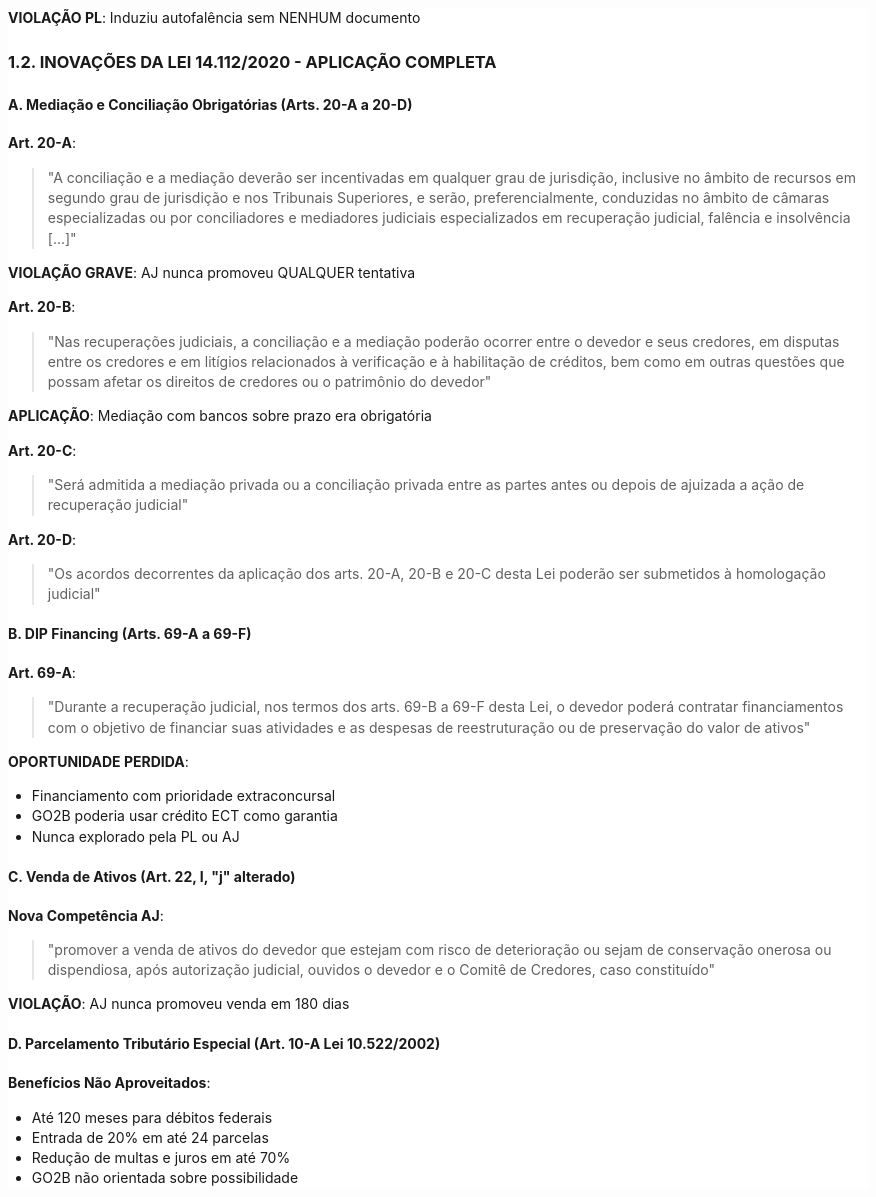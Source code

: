 **VIOLAÇÃO PL**: Induziu autofalência sem NENHUM documento

### 1.2. INOVAÇÕES DA LEI 14.112/2020 - APLICAÇÃO COMPLETA

#### A. Mediação e Conciliação Obrigatórias (Arts. 20-A a 20-D)

**Art. 20-A**:
> "A conciliação e a mediação deverão ser incentivadas em qualquer grau de jurisdição, inclusive no âmbito de recursos em segundo grau de jurisdição e nos Tribunais Superiores, e serão, preferencialmente, conduzidas no âmbito de câmaras especializadas ou por conciliadores e mediadores judiciais especializados em recuperação judicial, falência e insolvência [...]"

**VIOLAÇÃO GRAVE**: AJ nunca promoveu QUALQUER tentativa

**Art. 20-B**:
> "Nas recuperações judiciais, a conciliação e a mediação poderão ocorrer entre o devedor e seus credores, em disputas entre os credores e em litígios relacionados à verificação e à habilitação de créditos, bem como em outras questões que possam afetar os direitos de credores ou o patrimônio do devedor"

**APLICAÇÃO**: Mediação com bancos sobre prazo era obrigatória

**Art. 20-C**:
> "Será admitida a mediação privada ou a conciliação privada entre as partes antes ou depois de ajuizada a ação de recuperação judicial"

**Art. 20-D**:
> "Os acordos decorrentes da aplicação dos arts. 20-A, 20-B e 20-C desta Lei poderão ser submetidos à homologação judicial"

#### B. DIP Financing (Arts. 69-A a 69-F)

**Art. 69-A**:
> "Durante a recuperação judicial, nos termos dos arts. 69-B a 69-F desta Lei, o devedor poderá contratar financiamentos com o objetivo de financiar suas atividades e as despesas de reestruturação ou de preservação do valor de ativos"

**OPORTUNIDADE PERDIDA**:
- Financiamento com prioridade extraconcursal
- GO2B poderia usar crédito ECT como garantia
- Nunca explorado pela PL ou AJ

#### C. Venda de Ativos (Art. 22, I, "j" alterado)

**Nova Competência AJ**:
> "promover a venda de ativos do devedor que estejam com risco de deterioração ou sejam de conservação onerosa ou dispendiosa, após autorização judicial, ouvidos o devedor e o Comitê de Credores, caso constituído"

**VIOLAÇÃO**: AJ nunca promoveu venda em 180 dias

#### D. Parcelamento Tributário Especial (Art. 10-A Lei 10.522/2002)

**Benefícios Não Aproveitados**:
- Até 120 meses para débitos federais
- Entrada de 20% em até 24 parcelas
- Redução de multas e juros em até 70%
- GO2B não orientada sobre possibilidade
